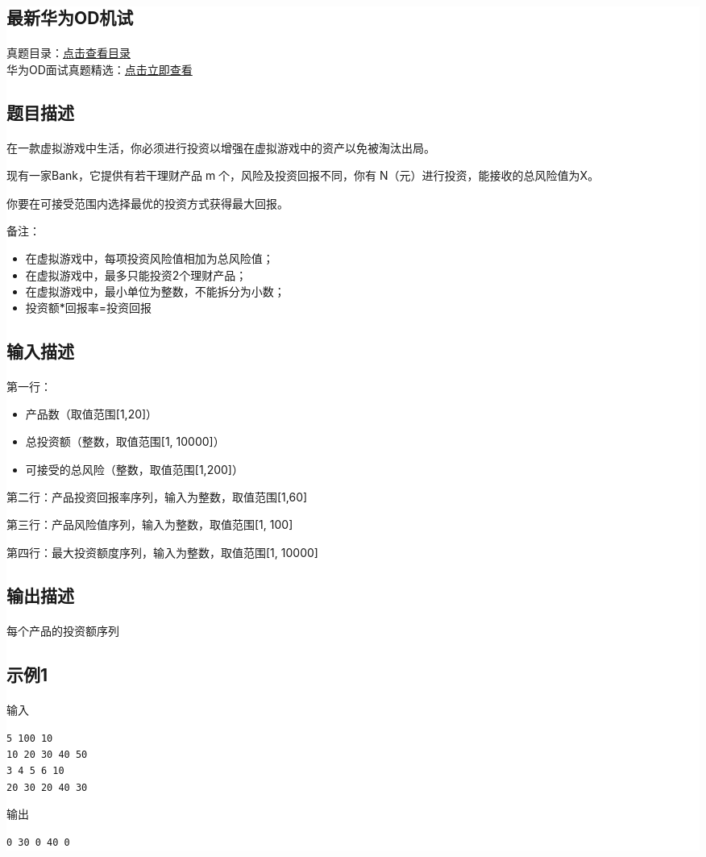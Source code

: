 ## 最新华为OD机试

真题目录：[点击查看目录](https://blog.csdn.net/banxia_frontend/article/details/129640773)  
华为OD面试真题精选：[点击立即查看](https://blog.csdn.net/banxia_frontend/category_12436481.html)

## 题目描述

在一款虚拟游戏中生活，你必须进行投资以增强在虚拟游戏中的资产以免被淘汰出局。

现有一家Bank，它提供有若干理财产品 m 个，风险及投资回报不同，你有 N（元）进行投资，能接收的总风险值为X。

你要在可接受范围内选择最优的投资方式获得最大回报。

备注：

  * 在虚拟游戏中，每项投资风险值相加为总风险值；
  * 在虚拟游戏中，最多只能投资2个理财产品；
  * 在虚拟游戏中，最小单位为整数，不能拆分为小数；
  * 投资额*回报率=投资回报

## 输入描述

第一行：

  * 产品数（取值范围[1,20]）

  * 总投资额（整数，取值范围[1, 10000]）

  * 可接受的总风险（整数，取值范围[1,200]）

第二行：产品投资回报率序列，输入为整数，取值范围[1,60]

第三行：产品风险值序列，输入为整数，取值范围[1, 100]

第四行：最大投资额度序列，输入为整数，取值范围[1, 10000]

## 输出描述

每个产品的投资额序列

## 示例1

输入

    
    
    5 100 10
    10 20 30 40 50
    3 4 5 6 10
    20 30 20 40 30
    

输出

    
    
    0 30 0 40 0
    